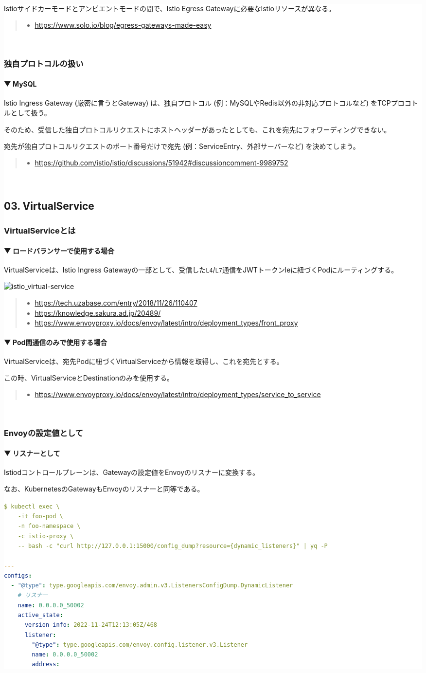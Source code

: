 Istioサイドカーモードとアンビエントモードの間で、Istio Egress Gatewayに必要なIstioリソースが異なる。

> - https://www.solo.io/blog/egress-gateways-made-easy

<br>

### 独自プロトコルの扱い

#### ▼ MySQL

Istio Ingress Gateway (厳密に言うとGateway) は、独自プロトコル (例：MySQLやRedis以外の非対応プロトコルなど) をTCPプロコトルとして扱う。

そのため、受信した独自プロトコルリクエストにホストヘッダーがあったとしても、これを宛先にフォワーディングできない。

宛先が独自プロトコルリクエストのポート番号だけで宛先 (例：ServiceEntry、外部サーバーなど) を決めてしまう。

> - https://github.com/istio/istio/discussions/51942#discussioncomment-9989752

<br>

## 03. VirtualService

### VirtualServiceとは

#### ▼ ロードバランサーで使用する場合

VirtualServiceは、Istio Ingress Gatewayの一部として、受信した`L4`/`L7`通信をJWTトークンleに紐づくPodにルーティングする。

![istio_virtual-service](https://raw.githubusercontent.com/hiroki-it/tech-notebook-images/master/images/istio_virtual-service.png)

> - https://tech.uzabase.com/entry/2018/11/26/110407
> - https://knowledge.sakura.ad.jp/20489/
> - https://www.envoyproxy.io/docs/envoy/latest/intro/deployment_types/front_proxy

#### ▼ Pod間通信のみで使用する場合

VirtualServiceは、宛先Podに紐づくVirtualServiceから情報を取得し、これを宛先とする。

この時、VirtualServiceとDestinationのみを使用する。

> - https://www.envoyproxy.io/docs/envoy/latest/intro/deployment_types/service_to_service

<br>

### Envoyの設定値として

#### ▼ リスナーとして

Istiodコントロールプレーンは、Gatewayの設定値をEnvoyのリスナーに変換する。

なお、KubernetesのGatewayもEnvoyのリスナーと同等である。

```yaml
$ kubectl exec \
    -it foo-pod \
    -n foo-namespace \
    -c istio-proxy \
    -- bash -c "curl http://127.0.0.1:15000/config_dump?resource={dynamic_listeners}" | yq -P

---
configs:
  - "@type": type.googleapis.com/envoy.admin.v3.ListenersConfigDump.DynamicListener
    # リスナー
    name: 0.0.0.0_50002
    active_state:
      version_info: 2022-11-24T12:13:05Z/468
      listener:
        "@type": type.googleapis.com/envoy.config.listener.v3.Listener
        name: 0.0.0.0_50002
        address:
```